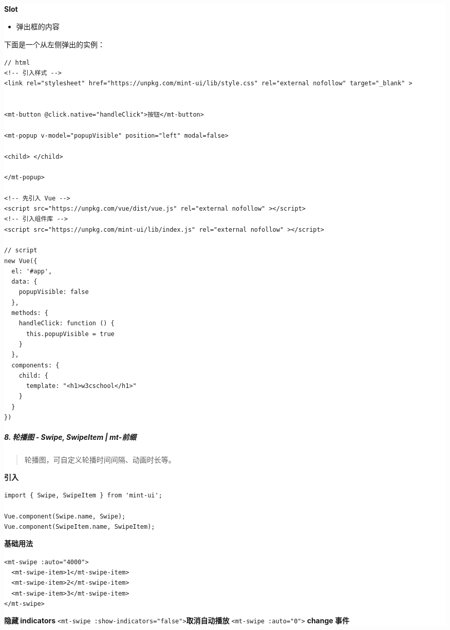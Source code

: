 **Slot**
-	弹出框的内容

下面是一个从左侧弹出的实例：
```
// html
<!-- 引入样式 -->
<link rel="stylesheet" href="https://unpkg.com/mint-ui/lib/style.css" rel="external nofollow" target="_blank" >


<mt-button @click.native="handleClick">按钮</mt-button>

<mt-popup v-model="popupVisible" position="left" modal=false>

<child> </child>

</mt-popup>

<!-- 先引入 Vue -->
<script src="https://unpkg.com/vue/dist/vue.js" rel="external nofollow" ></script>
<!-- 引入组件库 -->
<script src="https://unpkg.com/mint-ui/lib/index.js" rel="external nofollow" ></script>

// script
new Vue({
  el: '#app',
  data: {
    popupVisible: false
  },
  methods: {
    handleClick: function () {
      this.popupVisible = true
    }
  },
  components: {
    child: {
      template: "<h1>w3cschool</h1>"
    }
  }
})
```

##### 8. 轮播图 - Swipe, SwipeItem | mt-前缀
>轮播图，可自定义轮播时间间隔、动画时长等。

**引入**
```
import { Swipe, SwipeItem } from 'mint-ui';

Vue.component(Swipe.name, Swipe);
Vue.component(SwipeItem.name, SwipeItem);
```
**基础用法**
```
<mt-swipe :auto="4000">
  <mt-swipe-item>1</mt-swipe-item>
  <mt-swipe-item>2</mt-swipe-item>
  <mt-swipe-item>3</mt-swipe-item>
</mt-swipe>
```
**隐藏​ indicators**
`<mt-swipe :show-indicators="false">`​
**取消自动播放**
`<mt-swipe :auto="0">`
**change 事件**